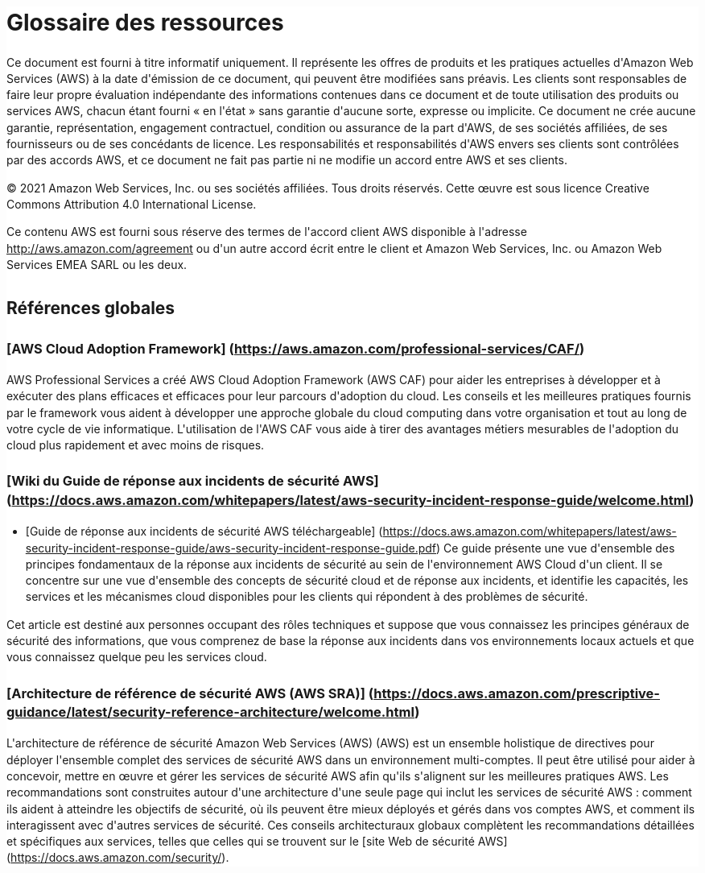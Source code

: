 # Glossaire des ressources
Ce document est fourni à titre informatif uniquement. Il représente les offres de produits et les pratiques actuelles d'Amazon Web Services (AWS) à la date d'émission de ce document, qui peuvent être modifiées sans préavis. Les clients sont responsables de faire leur propre évaluation indépendante des informations contenues dans ce document et de toute utilisation des produits ou services AWS, chacun étant fourni « en l'état » sans garantie d'aucune sorte, expresse ou implicite. Ce document ne crée aucune garantie, représentation, engagement contractuel, condition ou assurance de la part d'AWS, de ses sociétés affiliées, de ses fournisseurs ou de ses concédants de licence. Les responsabilités et responsabilités d'AWS envers ses clients sont contrôlées par des accords AWS, et ce document ne fait pas partie ni ne modifie un accord entre AWS et ses clients.

© 2021 Amazon Web Services, Inc. ou ses sociétés affiliées. Tous droits réservés. Cette œuvre est sous licence Creative Commons Attribution 4.0 International License.

Ce contenu AWS est fourni sous réserve des termes de l'accord client AWS disponible à l'adresse http://aws.amazon.com/agreement ou d'un autre accord écrit entre le client et Amazon Web Services, Inc. ou Amazon Web Services EMEA SARL ou les deux.

## Références globales
### [AWS Cloud Adoption Framework] (https://aws.amazon.com/professional-services/CAF/)
AWS Professional Services a créé AWS Cloud Adoption Framework (AWS CAF) pour aider les entreprises à développer et à exécuter des plans efficaces et efficaces pour leur parcours d'adoption du cloud. Les conseils et les meilleures pratiques fournis par le framework vous aident à développer une approche globale du cloud computing dans votre organisation et tout au long de votre cycle de vie informatique. L'utilisation de l'AWS CAF vous aide à tirer des avantages métiers mesurables de l'adoption du cloud plus rapidement et avec moins de risques.
### [Wiki du Guide de réponse aux incidents de sécurité AWS] (https://docs.aws.amazon.com/whitepapers/latest/aws-security-incident-response-guide/welcome.html)
- [Guide de réponse aux incidents de sécurité AWS téléchargeable] (https://docs.aws.amazon.com/whitepapers/latest/aws-security-incident-response-guide/aws-security-incident-response-guide.pdf)
Ce guide présente une vue d'ensemble des principes fondamentaux de la réponse aux incidents de sécurité au sein de l'environnement AWS Cloud d'un client. Il se concentre sur une vue d'ensemble des concepts de sécurité cloud et de réponse aux incidents, et identifie les capacités, les services et les mécanismes cloud disponibles pour les clients qui répondent à des problèmes de sécurité.

Cet article est destiné aux personnes occupant des rôles techniques et suppose que vous connaissez les principes généraux de sécurité des informations, que vous comprenez de base la réponse aux incidents dans vos environnements locaux actuels et que vous connaissez quelque peu les services cloud.
### [Architecture de référence de sécurité AWS (AWS SRA)] (https://docs.aws.amazon.com/prescriptive-guidance/latest/security-reference-architecture/welcome.html)
L'architecture de référence de sécurité Amazon Web Services (AWS) (AWS) est un ensemble holistique de directives pour déployer l'ensemble complet des services de sécurité AWS dans un environnement multi-comptes. Il peut être utilisé pour aider à concevoir, mettre en œuvre et gérer les services de sécurité AWS afin qu'ils s'alignent sur les meilleures pratiques AWS. Les recommandations sont construites autour d'une architecture d'une seule page qui inclut les services de sécurité AWS : comment ils aident à atteindre les objectifs de sécurité, où ils peuvent être mieux déployés et gérés dans vos comptes AWS, et comment ils interagissent avec d'autres services de sécurité. Ces conseils architecturaux globaux complètent les recommandations détaillées et spécifiques aux services, telles que celles qui se trouvent sur le [site Web de sécurité AWS] (https://docs.aws.amazon.com/security/).
